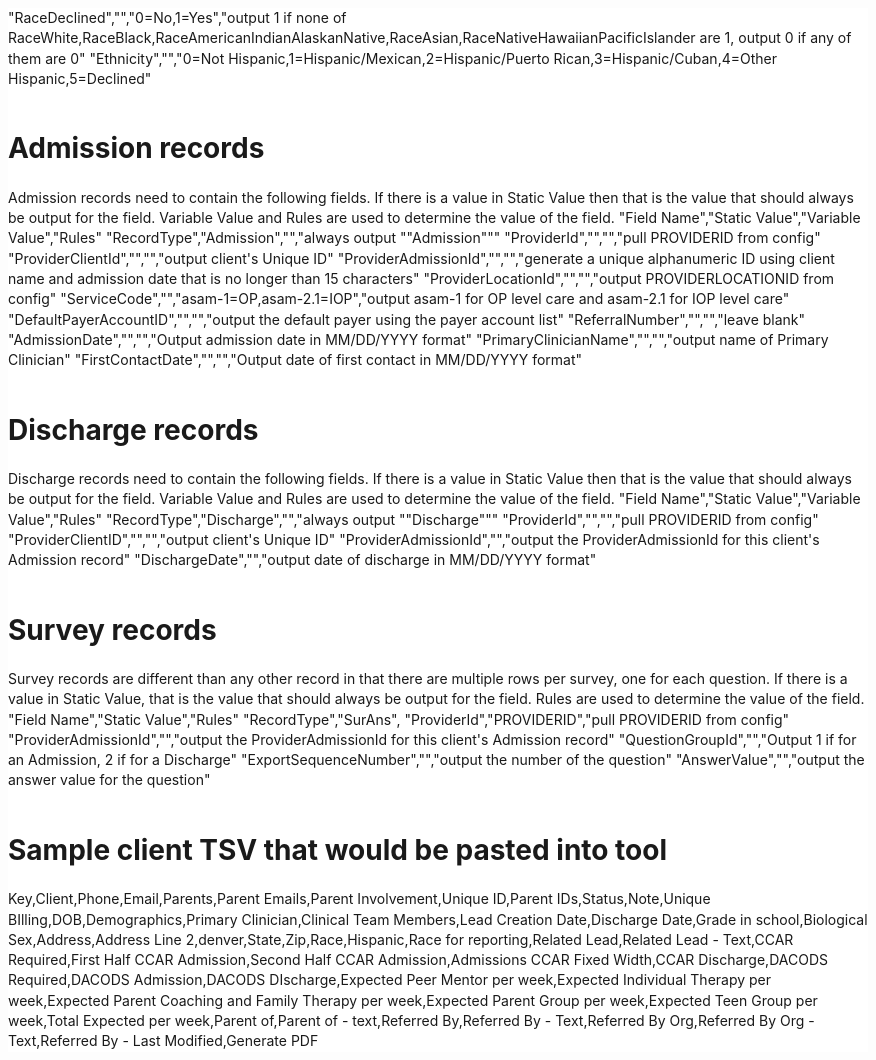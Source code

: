 "RaceDeclined","","0=No,1=Yes","output 1 if none of RaceWhite,RaceBlack,RaceAmericanIndianAlaskanNative,RaceAsian,RaceNativeHawaiianPacificIslander are 1, output 0 if any of them are 0"
"Ethnicity","","0=Not Hispanic,1=Hispanic/Mexican,2=Hispanic/Puerto Rican,3=Hispanic/Cuban,4=Other Hispanic,5=Declined"

# Admission records
Admission records need to contain the following fields. If there is a value in Static Value then that is the value that should always be output for the field. Variable Value and Rules are used to determine the value of the field.
"Field Name","Static Value","Variable Value","Rules"
"RecordType","Admission","","always output ""Admission"""
"ProviderId","","","pull PROVIDERID from config"
"ProviderClientId","","","output client's Unique ID"
"ProviderAdmissionId","","","generate a unique alphanumeric ID using client name and admission date that is no longer than 15 characters"
"ProviderLocationId","","","output PROVIDERLOCATIONID from config"
"ServiceCode","","asam-1=OP,asam-2.1=IOP","output asam-1 for OP level care and asam-2.1 for IOP level care"
"DefaultPayerAccountID","","","output the default payer using the payer account list"
"ReferralNumber","","","leave blank"
"AdmissionDate","","","Output admission date in MM/DD/YYYY format"
"PrimaryClinicianName","","","output name of Primary Clinician"
"FirstContactDate","","","Output date of first contact in MM/DD/YYYY format"

# Discharge records
Discharge records need to contain the following fields. If there is a value in Static Value then that is the value that should always be output for the field. Variable Value and Rules are used to determine the value of the field.
"Field Name","Static Value","Variable Value","Rules"
"RecordType","Discharge","","always output ""Discharge"""
"ProviderId","","","pull PROVIDERID from config"
"ProviderClientID","","","output client's Unique ID"
"ProviderAdmissionId","","output the ProviderAdmissionId for this client's Admission record"
"DischargeDate","","output date of discharge in MM/DD/YYYY format"

# Survey records
Survey records are different than any other record in that there are multiple rows per survey, one for each question. If there is a value in Static Value, that is the value that should always be output for the field. Rules are used to determine the value of the field.
"Field Name","Static Value","Rules"
"RecordType","SurAns",
"ProviderId","PROVIDERID","pull PROVIDERID from config"
"ProviderAdmissionId","","output the ProviderAdmissionId for this client's Admission record"
"QuestionGroupId","","Output 1 if for an Admission, 2 if for a Discharge"
"ExportSequenceNumber","","output the number of the question"
"AnswerValue","","output the answer value for the question"

# Sample client TSV that would be pasted into tool
Key,Client,Phone,Email,Parents,Parent Emails,Parent Involvement,Unique ID,Parent IDs,Status,Note,Unique BIlling,DOB,Demographics,Primary Clinician,Clinical Team Members,Lead Creation Date,Discharge Date,Grade in school,Biological Sex,Address,Address Line 2,denver,State,Zip,Race,Hispanic,Race for reporting,Related Lead,Related Lead - Text,CCAR Required,First Half CCAR Admission,Second Half CCAR Admission,Admissions CCAR Fixed Width,CCAR Discharge,DACODS Required,DACODS Admission,DACODS DIscharge,Expected Peer Mentor per week,Expected Individual Therapy per week,Expected Parent Coaching and Family Therapy per week,Expected Parent Group per week,Expected Teen Group per week,Total Expected per week,Parent of,Parent of - text,Referred By,Referred By - Text,Referred By Org,Referred By Org - Text,Referred By - Last Modified,Generate PDF